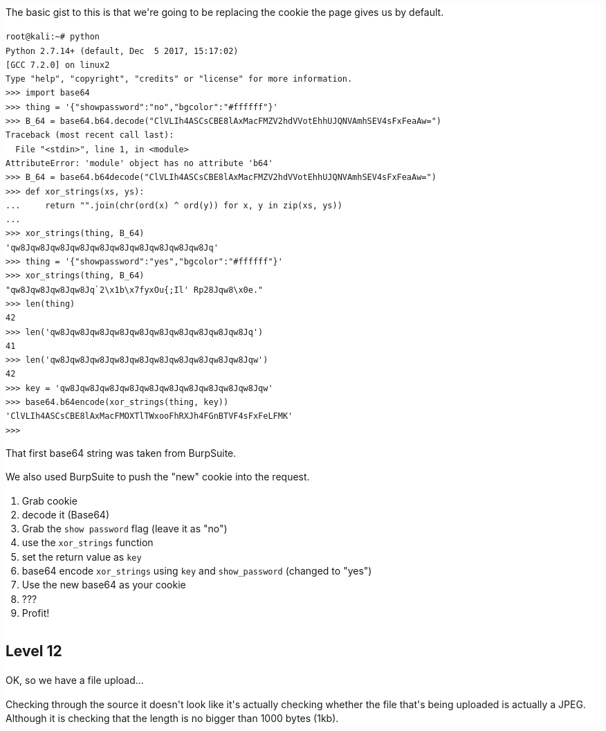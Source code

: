 The basic gist to this is that we're going to be replacing the cookie the page gives us by default. 

```
root@kali:~# python
Python 2.7.14+ (default, Dec  5 2017, 15:17:02) 
[GCC 7.2.0] on linux2
Type "help", "copyright", "credits" or "license" for more information.
>>> import base64
>>> thing = '{"showpassword":"no","bgcolor":"#ffffff"}'
>>> B_64 = base64.b64.decode("ClVLIh4ASCsCBE8lAxMacFMZV2hdVVotEhhUJQNVAmhSEV4sFxFeaAw=")
Traceback (most recent call last):
  File "<stdin>", line 1, in <module>
AttributeError: 'module' object has no attribute 'b64'
>>> B_64 = base64.b64decode("ClVLIh4ASCsCBE8lAxMacFMZV2hdVVotEhhUJQNVAmhSEV4sFxFeaAw=")
>>> def xor_strings(xs, ys):
...     return "".join(chr(ord(x) ^ ord(y)) for x, y in zip(xs, ys))
... 
>>> xor_strings(thing, B_64)
'qw8Jqw8Jqw8Jqw8Jqw8Jqw8Jqw8Jqw8Jqw8Jqw8Jq'
>>> thing = '{"showpassword":"yes","bgcolor":"#ffffff"}'
>>> xor_strings(thing, B_64)
"qw8Jqw8Jqw8Jqw8Jq`2\x1b\x7fyxOu{;Il' Rp28Jqw8\x0e."
>>> len(thing)
42
>>> len('qw8Jqw8Jqw8Jqw8Jqw8Jqw8Jqw8Jqw8Jqw8Jqw8Jq')
41
>>> len('qw8Jqw8Jqw8Jqw8Jqw8Jqw8Jqw8Jqw8Jqw8Jqw8Jqw')
42
>>> key = 'qw8Jqw8Jqw8Jqw8Jqw8Jqw8Jqw8Jqw8Jqw8Jqw8Jqw'
>>> base64.b64encode(xor_strings(thing, key))
'ClVLIh4ASCsCBE8lAxMacFMOXTlTWxooFhRXJh4FGnBTVF4sFxFeLFMK'
>>> 
```

That first base64 string was taken from BurpSuite.

We also used BurpSuite to push the "new" cookie into the request.

1. Grab cookie
2. decode it (Base64)
3. Grab the `show password` flag (leave it as "no")
4. use the `xor_strings` function
5. set the return value as `key`
6. base64 encode `xor_strings` using `key` and `show_password` (changed to "yes")
7. Use the new base64 as your cookie
8. ???
9. Profit!

## Level 12

OK, so we have a file upload... 

Checking through the source it doesn't look like it's actually checking whether the file that's being uploaded is actually a JPEG. Although it is checking that the length is no bigger than 1000 bytes (1kb).
